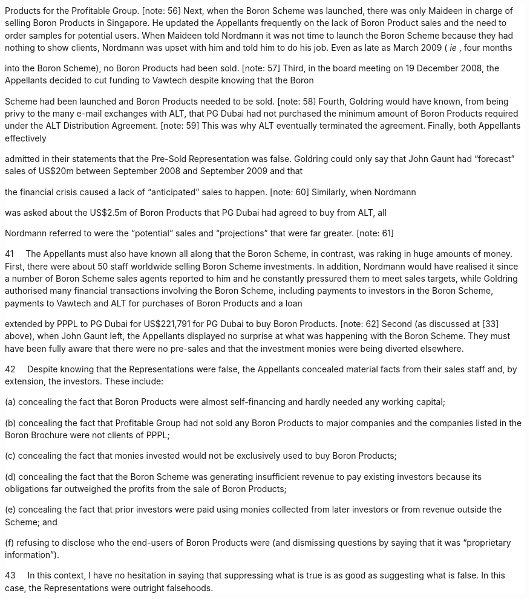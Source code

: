 Products for the Profitable Group. [note: 56] Next, when the Boron Scheme was launched, there was only Maideen in charge of selling Boron Products in Singapore. He updated the Appellants frequently on the lack of Boron Product sales and the need to order samples for potential users. When Maideen told Nordmann it was not time to launch the Boron Scheme because they had nothing to show clients, Nordmann was upset with him and told him to do his job. Even as late as March 2009 ( _ie_ , four months 

into the Boron Scheme), no Boron Products had been sold. [note: 57] Third, in the board meeting on 19 December 2008, the Appellants decided to cut funding to Vawtech despite knowing that the Boron 

Scheme had been launched and Boron Products needed to be sold. [note: 58] Fourth, Goldring would have known, from being privy to the many e-mail exchanges with ALT, that PG Dubai had not purchased the minimum amount of Boron Products required under the ALT Distribution Agreement. [note: 59] This was why ALT eventually terminated the agreement. Finally, both Appellants effectively 

admitted in their statements that the Pre-Sold Representation was false. Goldring could only say that John Gaunt had “forecast” sales of US$20m between September 2008 and September 2009 and that 

the financial crisis caused a lack of “anticipated” sales to happen. [note: 60] Similarly, when Nordmann 


was asked about the US$2.5m of Boron Products that PG Dubai had agreed to buy from ALT, all 

Nordmann referred to were the “potential” sales and “projections” that were far greater. [note: 61] 

41     The Appellants must also have known all along that the Boron Scheme, in contrast, was raking in huge amounts of money. First, there were about 50 staff worldwide selling Boron Scheme investments. In addition, Nordmann would have realised it since a number of Boron Scheme sales agents reported to him and he constantly pressured them to meet sales targets, while Goldring authorised many financial transactions involving the Boron Scheme, including payments to investors in the Boron Scheme, payments to Vawtech and ALT for purchases of Boron Products and a loan 

extended by PPPL to PG Dubai for US$221,791 for PG Dubai to buy Boron Products. [note: 62] Second (as discussed at [33] above), when John Gaunt left, the Appellants displayed no surprise at what was happening with the Boron Scheme. They must have been fully aware that there were no pre-sales and that the investment monies were being diverted elsewhere. 

42     Despite knowing that the Representations were false, the Appellants concealed material facts from their sales staff and, by extension, the investors. These include: 

 (a) concealing the fact that Boron Products were almost self-financing and hardly needed any working capital; 

 (b) concealing the fact that Profitable Group had not sold any Boron Products to major companies and the companies listed in the Boron Brochure were not clients of PPPL; 

 (c) concealing the fact that monies invested would not be exclusively used to buy Boron Products; 

 (d) concealing the fact that the Boron Scheme was generating insufficient revenue to pay existing investors because its obligations far outweighed the profits from the sale of Boron Products; 

 (e) concealing the fact that prior investors were paid using monies collected from later investors or from revenue outside the Scheme; and 

 (f) refusing to disclose who the end-users of Boron Products were (and dismissing questions by saying that it was “proprietary information”). 

43     In this context, I have no hesitation in saying that suppressing what is true is as good as suggesting what is false. In this case, the Representations were outright falsehoods. 
